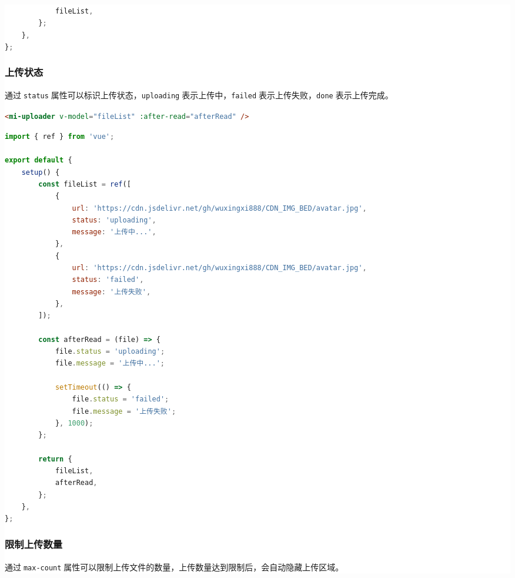 ```js
            fileList,
        };
    },
};
```

### 上传状态

通过 `status` 属性可以标识上传状态，`uploading` 表示上传中，`failed` 表示上传失败，`done` 表示上传完成。

```html
<mi-uploader v-model="fileList" :after-read="afterRead" />
```

```js
import { ref } from 'vue';

export default {
    setup() {
        const fileList = ref([
            {
                url: 'https://cdn.jsdelivr.net/gh/wuxingxi888/CDN_IMG_BED/avatar.jpg',
                status: 'uploading',
                message: '上传中...',
            },
            {
                url: 'https://cdn.jsdelivr.net/gh/wuxingxi888/CDN_IMG_BED/avatar.jpg',
                status: 'failed',
                message: '上传失败',
            },
        ]);

        const afterRead = (file) => {
            file.status = 'uploading';
            file.message = '上传中...';

            setTimeout(() => {
                file.status = 'failed';
                file.message = '上传失败';
            }, 1000);
        };

        return {
            fileList,
            afterRead,
        };
    },
};
```

### 限制上传数量

通过 `max-count` 属性可以限制上传文件的数量，上传数量达到限制后，会自动隐藏上传区域。
